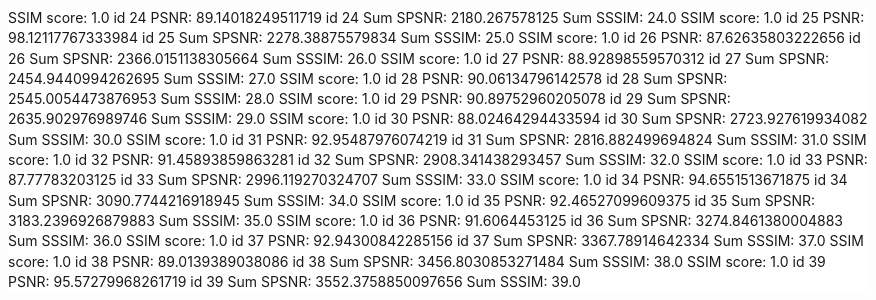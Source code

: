 SSIM score: 1.0    id   24
PSNR: 89.14018249511719    id   24
Sum SPSNR:  2180.267578125
Sum SSSIM:  24.0
SSIM score: 1.0    id   25
PSNR: 98.12117767333984    id   25
Sum SPSNR:  2278.38875579834
Sum SSSIM:  25.0
SSIM score: 1.0    id   26
PSNR: 87.62635803222656    id   26
Sum SPSNR:  2366.0151138305664
Sum SSSIM:  26.0
SSIM score: 1.0    id   27
PSNR: 88.92898559570312    id   27
Sum SPSNR:  2454.9440994262695
Sum SSSIM:  27.0
SSIM score: 1.0    id   28
PSNR: 90.06134796142578    id   28
Sum SPSNR:  2545.0054473876953
Sum SSSIM:  28.0
SSIM score: 1.0    id   29
PSNR: 90.89752960205078    id   29
Sum SPSNR:  2635.902976989746
Sum SSSIM:  29.0
SSIM score: 1.0    id   30
PSNR: 88.02464294433594    id   30
Sum SPSNR:  2723.927619934082
Sum SSSIM:  30.0
SSIM score: 1.0    id   31
PSNR: 92.95487976074219    id   31
Sum SPSNR:  2816.882499694824
Sum SSSIM:  31.0
SSIM score: 1.0    id   32
PSNR: 91.45893859863281    id   32
Sum SPSNR:  2908.341438293457
Sum SSSIM:  32.0
SSIM score: 1.0    id   33
PSNR: 87.77783203125    id   33
Sum SPSNR:  2996.119270324707
Sum SSSIM:  33.0
SSIM score: 1.0    id   34
PSNR: 94.6551513671875    id   34
Sum SPSNR:  3090.7744216918945
Sum SSSIM:  34.0
SSIM score: 1.0    id   35
PSNR: 92.46527099609375    id   35
Sum SPSNR:  3183.2396926879883
Sum SSSIM:  35.0
SSIM score: 1.0    id   36
PSNR: 91.6064453125    id   36
Sum SPSNR:  3274.8461380004883
Sum SSSIM:  36.0
SSIM score: 1.0    id   37
PSNR: 92.94300842285156    id   37
Sum SPSNR:  3367.78914642334
Sum SSSIM:  37.0
SSIM score: 1.0    id   38
PSNR: 89.0139389038086    id   38
Sum SPSNR:  3456.8030853271484
Sum SSSIM:  38.0
SSIM score: 1.0    id   39
PSNR: 95.57279968261719    id   39
Sum SPSNR:  3552.3758850097656
Sum SSSIM:  39.0